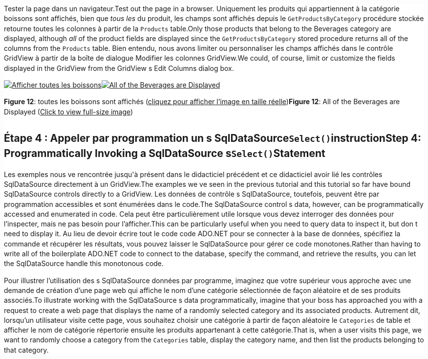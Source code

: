 <span data-ttu-id="68203-249">Tester la page dans un navigateur.</span><span class="sxs-lookup"><span data-stu-id="68203-249">Test out the page in a browser.</span></span> <span data-ttu-id="68203-250">Uniquement les produits qui appartiennent à la catégorie boissons sont affichés, bien que *tous les* du produit, les champs sont affichés depuis le `GetProductsByCategory` procédure stockée retourne toutes les colonnes à partir de la `Products` table.</span><span class="sxs-lookup"><span data-stu-id="68203-250">Only those products that belong to the Beverages category are displayed, although *all* of the product fields are displayed since the `GetProductsByCategory` stored procedure returns all of the columns from the `Products` table.</span></span> <span data-ttu-id="68203-251">Bien entendu, nous avons limiter ou personnaliser les champs affichés dans le contrôle GridView à partir de la boîte de dialogue Modifier les colonnes GridView.</span><span class="sxs-lookup"><span data-stu-id="68203-251">We could, of course, limit or customize the fields displayed in the GridView from the GridView s Edit Columns dialog box.</span></span>


<span data-ttu-id="68203-252">[![Afficher toutes les boissons](using-parameterized-queries-with-the-sqldatasource-vb/_static/image12.gif)](using-parameterized-queries-with-the-sqldatasource-vb/_static/image23.png)</span><span class="sxs-lookup"><span data-stu-id="68203-252">[![All of the Beverages are Displayed](using-parameterized-queries-with-the-sqldatasource-vb/_static/image12.gif)](using-parameterized-queries-with-the-sqldatasource-vb/_static/image23.png)</span></span>

<span data-ttu-id="68203-253">**Figure 12**: toutes les boissons sont affichés ([cliquez pour afficher l’image en taille réelle](using-parameterized-queries-with-the-sqldatasource-vb/_static/image24.png))</span><span class="sxs-lookup"><span data-stu-id="68203-253">**Figure 12**: All of the Beverages are Displayed ([Click to view full-size image](using-parameterized-queries-with-the-sqldatasource-vb/_static/image24.png))</span></span>


## <a name="step-4-programmatically-invoking-a-sqldatasource-sselectstatement"></a><span data-ttu-id="68203-254">Étape 4 : Appeler par programmation un s SqlDataSource`Select()`instruction</span><span class="sxs-lookup"><span data-stu-id="68203-254">Step 4: Programmatically Invoking a SqlDataSource s`Select()`Statement</span></span>

<span data-ttu-id="68203-255">Les exemples nous ve rencontrée jusqu'à présent dans le didacticiel précédent et ce didacticiel avoir lié les contrôles SqlDataSource directement à un GridView.</span><span class="sxs-lookup"><span data-stu-id="68203-255">The examples we ve seen in the previous tutorial and this tutorial so far have bound SqlDataSource controls directly to a GridView.</span></span> <span data-ttu-id="68203-256">Les données de contrôle s SqlDataSource, toutefois, peuvent être par programmation accessibles et sont énumérées dans le code.</span><span class="sxs-lookup"><span data-stu-id="68203-256">The SqlDataSource control s data, however, can be programmatically accessed and enumerated in code.</span></span> <span data-ttu-id="68203-257">Cela peut être particulièrement utile lorsque vous devez interroger des données pour l’inspecter, mais ne pas besoin pour l’afficher.</span><span class="sxs-lookup"><span data-stu-id="68203-257">This can be particularly useful when you need to query data to inspect it, but don t need to display it.</span></span> <span data-ttu-id="68203-258">Au lieu de devoir écrire tout le code code ADO.NET pour se connecter à la base de données, spécifiez la commande et récupérer les résultats, vous pouvez laisser le SqlDataSource pour gérer ce code monotones.</span><span class="sxs-lookup"><span data-stu-id="68203-258">Rather than having to write all of the boilerplate ADO.NET code to connect to the database, specify the command, and retrieve the results, you can let the SqlDataSource handle this monotonous code.</span></span>

<span data-ttu-id="68203-259">Pour illustrer l’utilisation des s SqlDataSource données par programme, imaginez que votre supérieur vous approche avec une demande de création d’une page web qui affiche le nom d’une catégorie sélectionnée de façon aléatoire et de ses produits associés.</span><span class="sxs-lookup"><span data-stu-id="68203-259">To illustrate working with the SqlDataSource s data programmatically, imagine that your boss has approached you with a request to create a web page that displays the name of a randomly selected category and its associated products.</span></span> <span data-ttu-id="68203-260">Autrement dit, lorsqu’un utilisateur visite cette page, vous souhaitez choisir une catégorie à partir de façon aléatoire le `Categories` de table et afficher le nom de catégorie répertorie ensuite les produits appartenant à cette catégorie.</span><span class="sxs-lookup"><span data-stu-id="68203-260">That is, when a user visits this page, we want to randomly choose a category from the `Categories` table, display the category name, and then list the products belonging to that category.</span></span>
